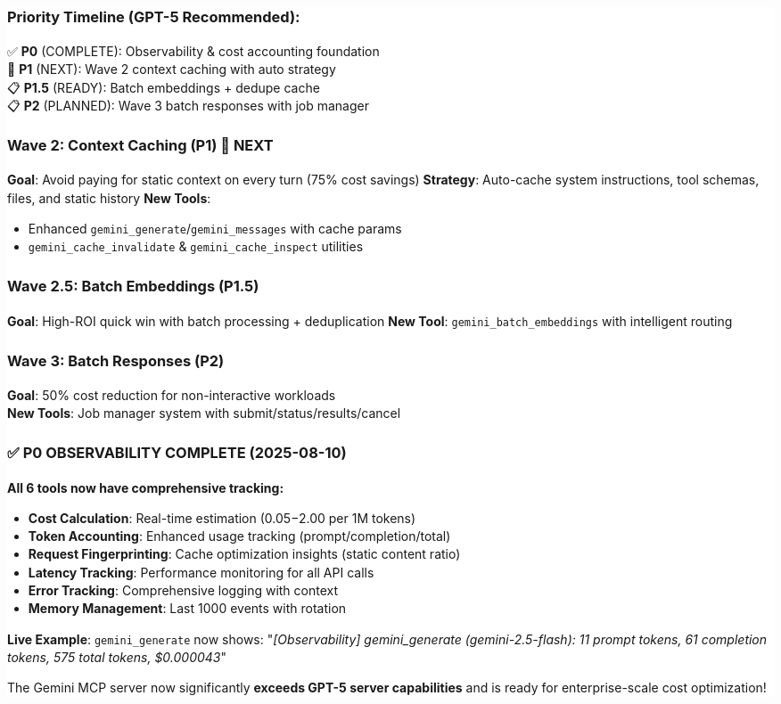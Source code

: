 ### Priority Timeline (GPT-5 Recommended):
✅ **P0** (COMPLETE): Observability & cost accounting foundation  
🎯 **P1** (NEXT): Wave 2 context caching with auto strategy  
📋 **P1.5** (READY): Batch embeddings + dedupe cache  
📋 **P2** (PLANNED): Wave 3 batch responses with job manager  

### Wave 2: Context Caching (P1) 🎯 NEXT
**Goal**: Avoid paying for static context on every turn (75% cost savings)
**Strategy**: Auto-cache system instructions, tool schemas, files, and static history
**New Tools**: 
- Enhanced `gemini_generate`/`gemini_messages` with cache params
- `gemini_cache_invalidate` & `gemini_cache_inspect` utilities

### Wave 2.5: Batch Embeddings (P1.5)  
**Goal**: High-ROI quick win with batch processing + deduplication
**New Tool**: `gemini_batch_embeddings` with intelligent routing

### Wave 3: Batch Responses (P2)
**Goal**: 50% cost reduction for non-interactive workloads  
**New Tools**: Job manager system with submit/status/results/cancel

### ✅ P0 OBSERVABILITY COMPLETE (2025-08-10)
**All 6 tools now have comprehensive tracking:**
- **Cost Calculation**: Real-time estimation ($0.05-$2.00 per 1M tokens)
- **Token Accounting**: Enhanced usage tracking (prompt/completion/total)
- **Request Fingerprinting**: Cache optimization insights (static content ratio)
- **Latency Tracking**: Performance monitoring for all API calls
- **Error Tracking**: Comprehensive logging with context
- **Memory Management**: Last 1000 events with rotation

**Live Example**: `gemini_generate` now shows: "*[Observability] gemini_generate (gemini-2.5-flash): 11 prompt tokens, 61 completion tokens, 575 total tokens, $0.000043*"

The Gemini MCP server now significantly **exceeds GPT-5 server capabilities** and is ready for enterprise-scale cost optimization!